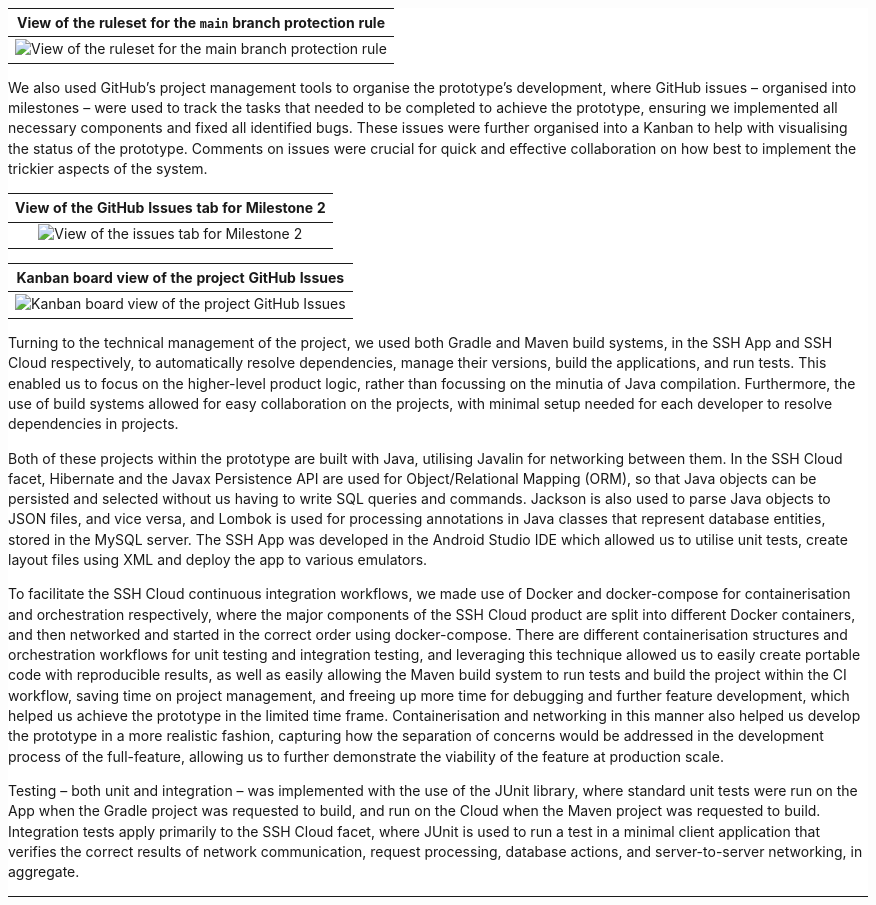 | View of the ruleset for the `main` branch protection rule |
|:-------------------------------------------------------------------------:|
| ![View of the ruleset for the main branch protection rule]() |
 
We also used GitHub’s project management tools to organise the prototype’s development, where GitHub issues – organised into milestones – were used to track the tasks that needed to be completed to achieve the prototype, ensuring we implemented all necessary components and fixed all identified bugs. These issues were further organised into a Kanban to help with visualising the status of the prototype. Comments on issues were crucial for quick and effective collaboration on how best to implement the trickier aspects of the system.

| View of the GitHub Issues tab for Milestone 2 |
|:-------------------------------------------------------------------------:|
| ![View of the issues tab for Milestone 2]() |

| Kanban board view of the project GitHub Issues |
|:-------------------------------------------------------------------------:|
| ![Kanban board view of the project GitHub Issues]() |

Turning to the technical management of the project, we used both Gradle and Maven build systems, in the SSH App and SSH Cloud respectively, to automatically resolve dependencies, manage their versions, build the applications, and run tests. This enabled us to focus on the higher-level product logic, rather than focussing on the minutia of Java compilation. Furthermore, the use of build systems allowed for easy collaboration on the projects, with minimal setup needed for each developer to resolve dependencies in projects.

Both of these projects within the prototype are built with Java, utilising Javalin for networking between them. In the SSH Cloud facet, Hibernate and the Javax Persistence API are used for Object/Relational Mapping (ORM), so that Java objects can be persisted and selected without us having to write SQL queries and commands. Jackson is also used to parse Java objects to JSON files, and vice versa, and Lombok is used for processing annotations in Java classes that represent database entities, stored in the MySQL server. The SSH App was developed in the Android Studio IDE which allowed us to utilise unit tests, create layout files using XML and deploy the app to various emulators.

To facilitate the SSH Cloud continuous integration workflows, we made use of Docker and docker-compose for containerisation and orchestration respectively, where the major components of the SSH Cloud product are split into different Docker containers, and then networked and started in the correct order using docker-compose. There are different containerisation structures and orchestration workflows for unit testing and integration testing, and leveraging this technique allowed us to easily create portable code with reproducible results, as well as easily allowing the Maven build system to run tests and build the project within the CI workflow, saving time on project management, and freeing up more time for debugging and further feature development, which helped us achieve the prototype in the limited time frame. Containerisation and networking in this manner also helped us develop the prototype in a more realistic fashion, capturing how the separation of concerns would be addressed in the development process of the full-feature, allowing us to further demonstrate the viability of the feature at production scale. 

Testing – both unit and integration – was implemented with the use of the JUnit library, where standard unit tests were run on the App when the Gradle project was requested to build, and run on the Cloud when the Maven project was requested to build. Integration tests apply primarily to the SSH Cloud facet, where JUnit is used to run a test in a minimal client application that verifies the correct results of network communication, request processing, database actions, and server-to-server networking, in aggregate. 

---